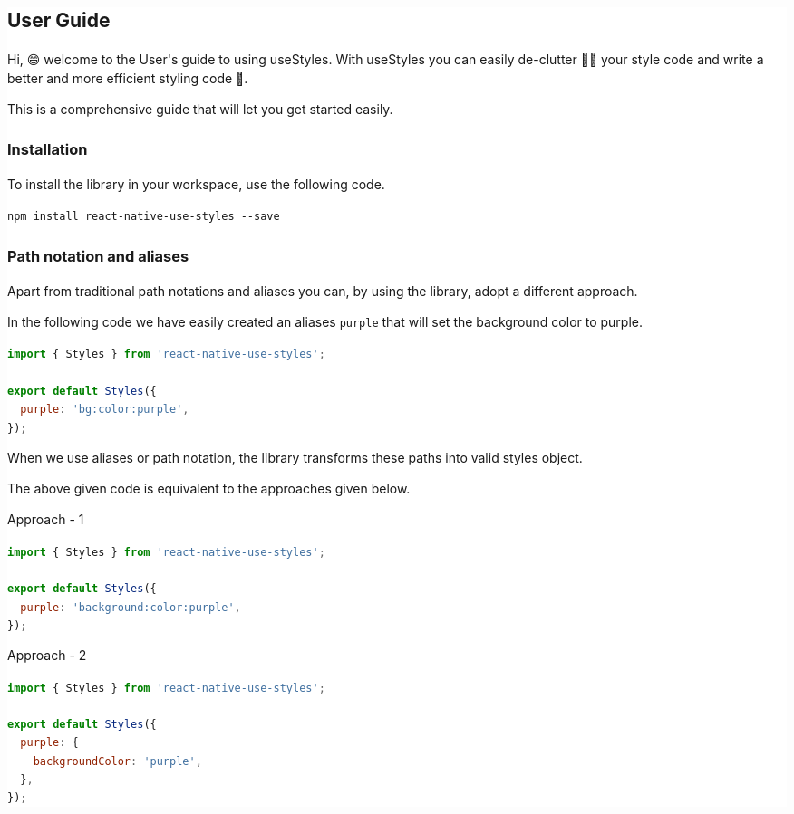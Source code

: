 ## User Guide

Hi, 😄 welcome to the User's guide to using useStyles. With useStyles you can easily de-clutter 💆‍♂️ your style code and write a better and more efficient styling code 🤩.

This is a comprehensive guide that will let you get started easily.

### Installation

To install the library in your workspace, use the following code.

```
npm install react-native-use-styles --save
```

### Path notation and aliases

Apart from traditional path notations and aliases you can, by using the library, adopt a different approach.

In the following code we have easily created an aliases `purple` that will set the background color to purple.

```js
import { Styles } from 'react-native-use-styles';

export default Styles({
  purple: 'bg:color:purple',
});
```

When we use aliases or path notation, the library transforms these paths into valid styles object.

The above given code is equivalent to the approaches given below.

Approach - 1

```js
import { Styles } from 'react-native-use-styles';

export default Styles({
  purple: 'background:color:purple',
});
```

Approach - 2

```js
import { Styles } from 'react-native-use-styles';

export default Styles({
  purple: {
    backgroundColor: 'purple',
  },
});
```
